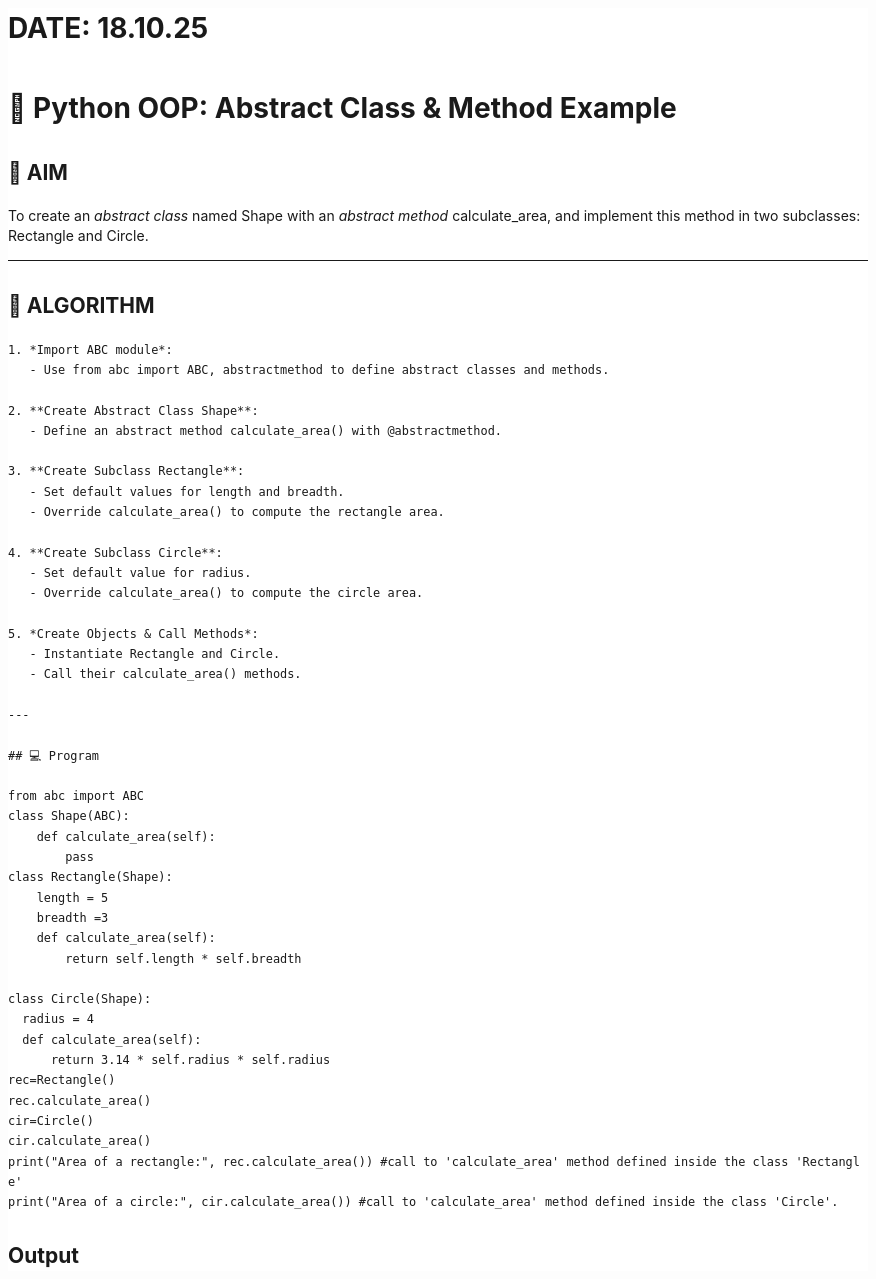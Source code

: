 # DATE: 18.10.25

# 🐍 Python OOP: Abstract Class & Method Example

## 🎯 AIM

To create an *abstract class* named Shape with an *abstract method* calculate_area, and implement this method in two subclasses: Rectangle and Circle.

---

## 🧠 ALGORITHM
```
1. *Import ABC module*:
   - Use from abc import ABC, abstractmethod to define abstract classes and methods.

2. **Create Abstract Class Shape**:
   - Define an abstract method calculate_area() with @abstractmethod.

3. **Create Subclass Rectangle**:
   - Set default values for length and breadth.
   - Override calculate_area() to compute the rectangle area.

4. **Create Subclass Circle**:
   - Set default value for radius.
   - Override calculate_area() to compute the circle area.

5. *Create Objects & Call Methods*:
   - Instantiate Rectangle and Circle.
   - Call their calculate_area() methods.

---

## 💻 Program

from abc import ABC
class Shape(ABC):
    def calculate_area(self):
        pass
class Rectangle(Shape):
    length = 5
    breadth =3 
    def calculate_area(self):
        return self.length * self.breadth

class Circle(Shape):
  radius = 4
  def calculate_area(self):
      return 3.14 * self.radius * self.radius
rec=Rectangle()
rec.calculate_area()
cir=Circle()
cir.calculate_area()
print("Area of a rectangle:", rec.calculate_area()) #call to 'calculate_area' method defined inside the class 'Rectangle'
print("Area of a circle:", cir.calculate_area()) #call to 'calculate_area' method defined inside the class 'Circle'.
```
## Output